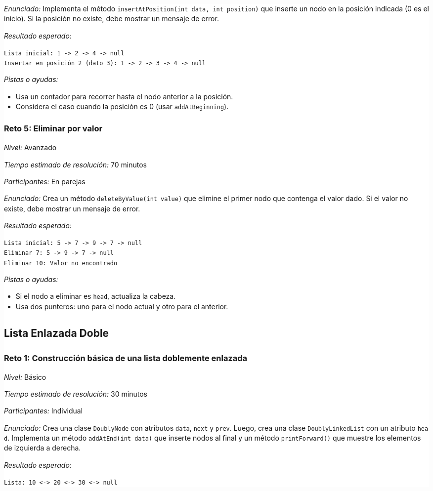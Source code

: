 *Enunciado:* Implementa el método `insertAtPosition(int data, int position)` que inserte un nodo en la posición indicada (0 es el inicio). Si la posición no existe, debe mostrar un mensaje de error.

*Resultado esperado:*

```txt
Lista inicial: 1 -> 2 -> 4 -> null  
Insertar en posición 2 (dato 3): 1 -> 2 -> 3 -> 4 -> null
```

*Pistas o ayudas:*

- Usa un contador para recorrer hasta el nodo anterior a la posición.
- Considera el caso cuando la posición es 0 (usar `addAtBeginning`).

### Reto 5: Eliminar por valor

*Nivel:* Avanzado

*Tiempo estimado de resolución:* 70 minutos

*Participantes:* En parejas

*Enunciado:* Crea un método `deleteByValue(int value)` que elimine el primer nodo que contenga el valor dado. Si el valor no existe, debe mostrar un mensaje de error.

*Resultado esperado:*

```txt
Lista inicial: 5 -> 7 -> 9 -> 7 -> null  
Eliminar 7: 5 -> 9 -> 7 -> null  
Eliminar 10: Valor no encontrado
```

*Pistas o ayudas:*

- Si el nodo a eliminar es `head`, actualiza la cabeza.
- Usa dos punteros: uno para el nodo actual y otro para el anterior.

## Lista Enlazada Doble

### Reto 1: Construcción básica de una lista doblemente enlazada

*Nivel:* Básico

*Tiempo estimado de resolución:* 30 minutos

*Participantes:* Individual

*Enunciado:* Crea una clase `DoublyNode` con atributos `data`, `next` y `prev`. Luego, crea una clase `DoublyLinkedList` con un atributo `head`. Implementa un método `addAtEnd(int data)` que inserte nodos al final y un método `printForward()` que muestre los elementos de izquierda a derecha.

*Resultado esperado:*

```txt
Lista: 10 <-> 20 <-> 30 <-> null
```
